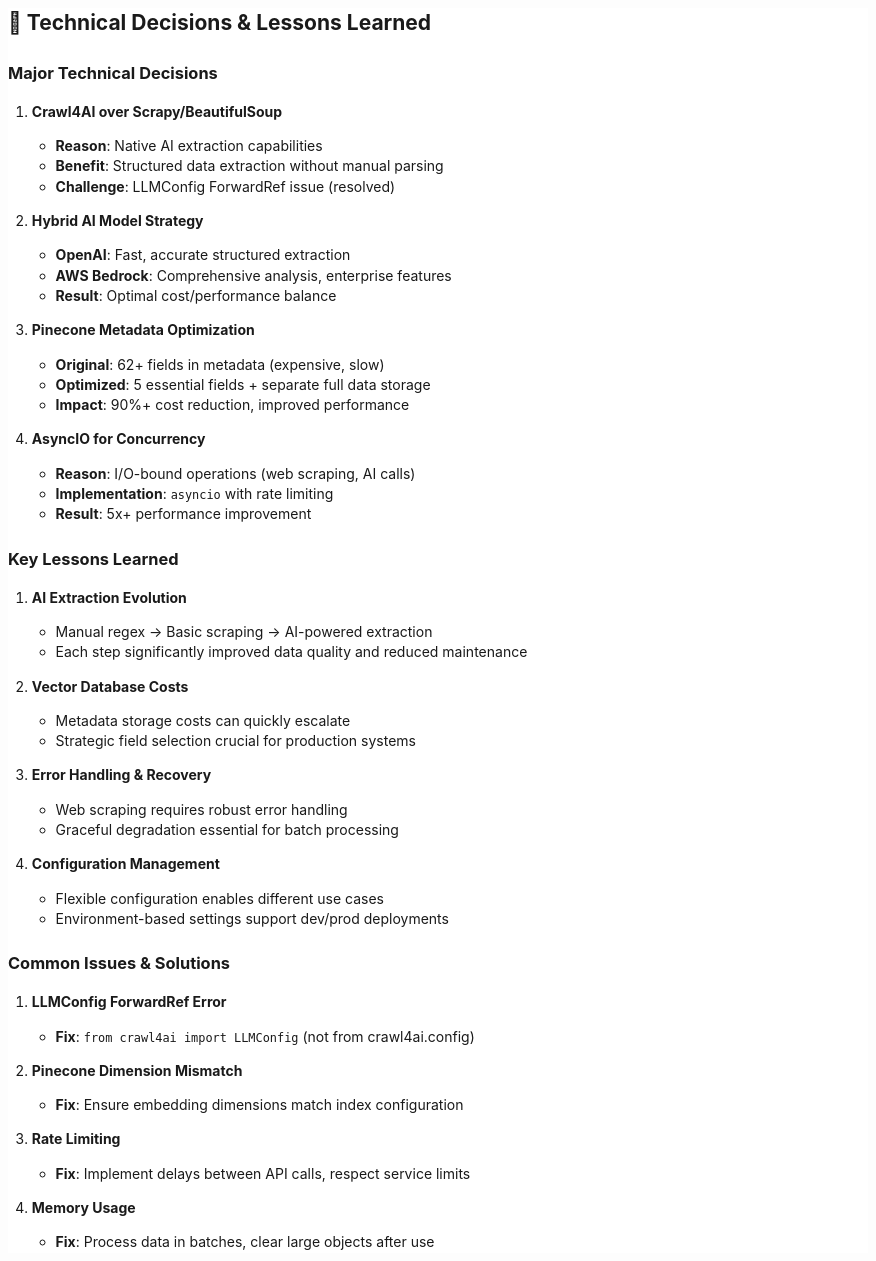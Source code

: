 ## 🎯 Technical Decisions & Lessons Learned

### Major Technical Decisions

1. **Crawl4AI over Scrapy/BeautifulSoup**
   - **Reason**: Native AI extraction capabilities
   - **Benefit**: Structured data extraction without manual parsing
   - **Challenge**: LLMConfig ForwardRef issue (resolved)

2. **Hybrid AI Model Strategy**
   - **OpenAI**: Fast, accurate structured extraction
   - **AWS Bedrock**: Comprehensive analysis, enterprise features
   - **Result**: Optimal cost/performance balance

3. **Pinecone Metadata Optimization**
   - **Original**: 62+ fields in metadata (expensive, slow)
   - **Optimized**: 5 essential fields + separate full data storage
   - **Impact**: 90%+ cost reduction, improved performance

4. **AsyncIO for Concurrency**
   - **Reason**: I/O-bound operations (web scraping, AI calls)
   - **Implementation**: `asyncio` with rate limiting
   - **Result**: 5x+ performance improvement

### Key Lessons Learned

1. **AI Extraction Evolution**
   - Manual regex → Basic scraping → AI-powered extraction
   - Each step significantly improved data quality and reduced maintenance

2. **Vector Database Costs**
   - Metadata storage costs can quickly escalate
   - Strategic field selection crucial for production systems

3. **Error Handling & Recovery**
   - Web scraping requires robust error handling
   - Graceful degradation essential for batch processing

4. **Configuration Management**
   - Flexible configuration enables different use cases
   - Environment-based settings support dev/prod deployments

### Common Issues & Solutions

1. **LLMConfig ForwardRef Error**
   - **Fix**: `from crawl4ai import LLMConfig` (not from crawl4ai.config)

2. **Pinecone Dimension Mismatch**
   - **Fix**: Ensure embedding dimensions match index configuration

3. **Rate Limiting**
   - **Fix**: Implement delays between API calls, respect service limits

4. **Memory Usage**
   - **Fix**: Process data in batches, clear large objects after use
